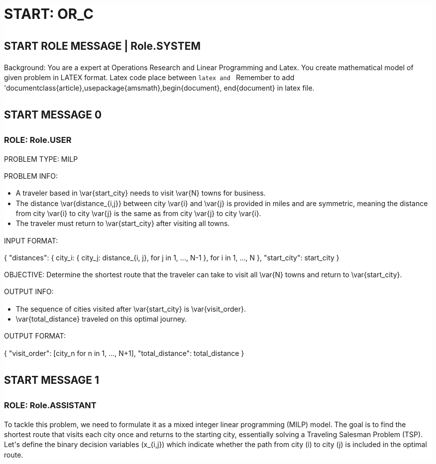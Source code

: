 # START: OR_C 
## START ROLE MESSAGE | Role.SYSTEM 
Background: You are a expert at Operations Research and Linear Programming and Latex. You create mathematical model of given problem in LATEX format. Latex code place between ```latex and ``` Remember to add 'documentclass{article},usepackage{amsmath},begin{document}, end{document} in latex file. 
## START MESSAGE 0 
### ROLE: Role.USER
<DESCRIPTION>
PROBLEM TYPE: MILP

PROBLEM INFO:

- A traveler based in \var{start_city} needs to visit \var{N} towns for business.
- The distance \var{distance_{i,j}} between city \var{i} and \var{j} is provided in miles and are symmetric, meaning the distance from city \var{i} to city \var{j} is the same as from city \var{j} to city \var{i}.
- The traveler must return to \var{start_city} after visiting all towns.

INPUT FORMAT: 

{
    "distances": {
        city_i: {
            city_j: distance_{i, j},
            for j in 1, ..., N-1
        },
        for i in 1, ..., N
    },
    "start_city": start_city
}

OBJECTIVE: Determine the shortest route that the traveler can take to visit all \var{N} towns and return to \var{start_city}.

OUTPUT INFO:

- The sequence of cities visited after \var{start_city} is \var{visit_order}.
- \var{total_distance} traveled on this optimal journey.

OUTPUT FORMAT:

{
    "visit_order": [city_n for n in 1, ..., N+1],
    "total_distance": total_distance
}
</DESCRIPTION>


## START MESSAGE 1 
### ROLE: Role.ASSISTANT
To tackle this problem, we need to formulate it as a mixed integer linear programming (MILP) model. The goal is to find the shortest route that visits each city once and returns to the starting city, essentially solving a Traveling Salesman Problem (TSP). Let's define the binary decision variables \(x_{i,j}\) which indicate whether the path from city \(i\) to city \(j\) is included in the optimal route.
